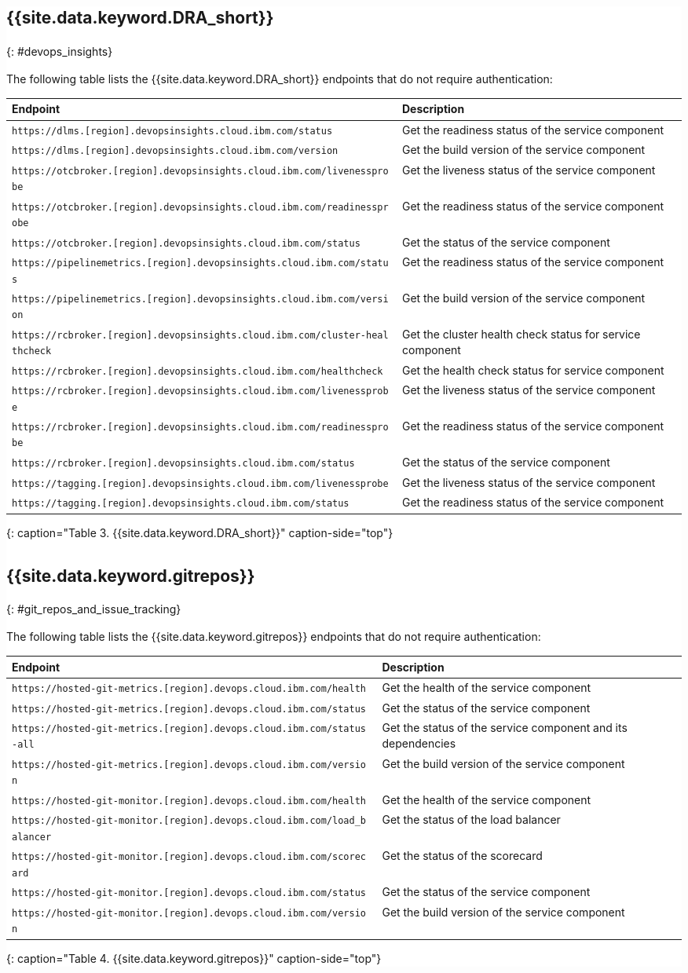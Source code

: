 ## {{site.data.keyword.DRA_short}}
{: #devops_insights}

The following table lists the {{site.data.keyword.DRA_short}} endpoints that do not require authentication:

|Endpoint|Description|
|:-------------------------------------------|:------------------|
| `https://dlms.[region].devopsinsights.cloud.ibm.com/status` | Get the readiness status of the service component |
| `https://dlms.[region].devopsinsights.cloud.ibm.com/version` | Get the build version of the service component |
| `https://otcbroker.[region].devopsinsights.cloud.ibm.com/livenessprobe` | Get the liveness status of the service component |
| `https://otcbroker.[region].devopsinsights.cloud.ibm.com/readinessprobe` | Get the readiness status of the service component |
| `https://otcbroker.[region].devopsinsights.cloud.ibm.com/status` | Get the status of the service component |
| `https://pipelinemetrics.[region].devopsinsights.cloud.ibm.com/status` | Get the readiness status of the service component |
| `https://pipelinemetrics.[region].devopsinsights.cloud.ibm.com/version` | Get the build version of the service component |
| `https://rcbroker.[region].devopsinsights.cloud.ibm.com/cluster-healthcheck` | Get the cluster health check status for service component |
| `https://rcbroker.[region].devopsinsights.cloud.ibm.com/healthcheck` | Get the health check status for service component |
| `https://rcbroker.[region].devopsinsights.cloud.ibm.com/livenessprobe` | Get the liveness status of the service component |
| `https://rcbroker.[region].devopsinsights.cloud.ibm.com/readinessprobe` | Get the readiness status of the service component |
| `https://rcbroker.[region].devopsinsights.cloud.ibm.com/status` | Get the status of the service component |
| `https://tagging.[region].devopsinsights.cloud.ibm.com/livenessprobe` | Get the liveness status of the service component |
| `https://tagging.[region].devopsinsights.cloud.ibm.com/status` | Get the readiness status of the service component |
{: caption="Table 3. {{site.data.keyword.DRA_short}}" caption-side="top"}

## {{site.data.keyword.gitrepos}}
{: #git_repos_and_issue_tracking}

The following table lists the {{site.data.keyword.gitrepos}} endpoints that do not require authentication:

|Endpoint|Description|
|:-------------------------------------------|:------------------|
| `https://hosted-git-metrics.[region].devops.cloud.ibm.com/health` | Get the health of the service component |
| `https://hosted-git-metrics.[region].devops.cloud.ibm.com/status` | Get the status of the service component |
| `https://hosted-git-metrics.[region].devops.cloud.ibm.com/status-all` | Get the status of the service component and its dependencies |
| `https://hosted-git-metrics.[region].devops.cloud.ibm.com/version` | Get the build version of the service component |
| `https://hosted-git-monitor.[region].devops.cloud.ibm.com/health` | Get the health of the service component |
| `https://hosted-git-monitor.[region].devops.cloud.ibm.com/load_balancer` | Get the status of the load balancer |
| `https://hosted-git-monitor.[region].devops.cloud.ibm.com/scorecard` | Get the status of the scorecard |
| `https://hosted-git-monitor.[region].devops.cloud.ibm.com/status` | Get the status of the service component |
| `https://hosted-git-monitor.[region].devops.cloud.ibm.com/version` | Get the build version of the service component |
{: caption="Table 4. {{site.data.keyword.gitrepos}}" caption-side="top"}
